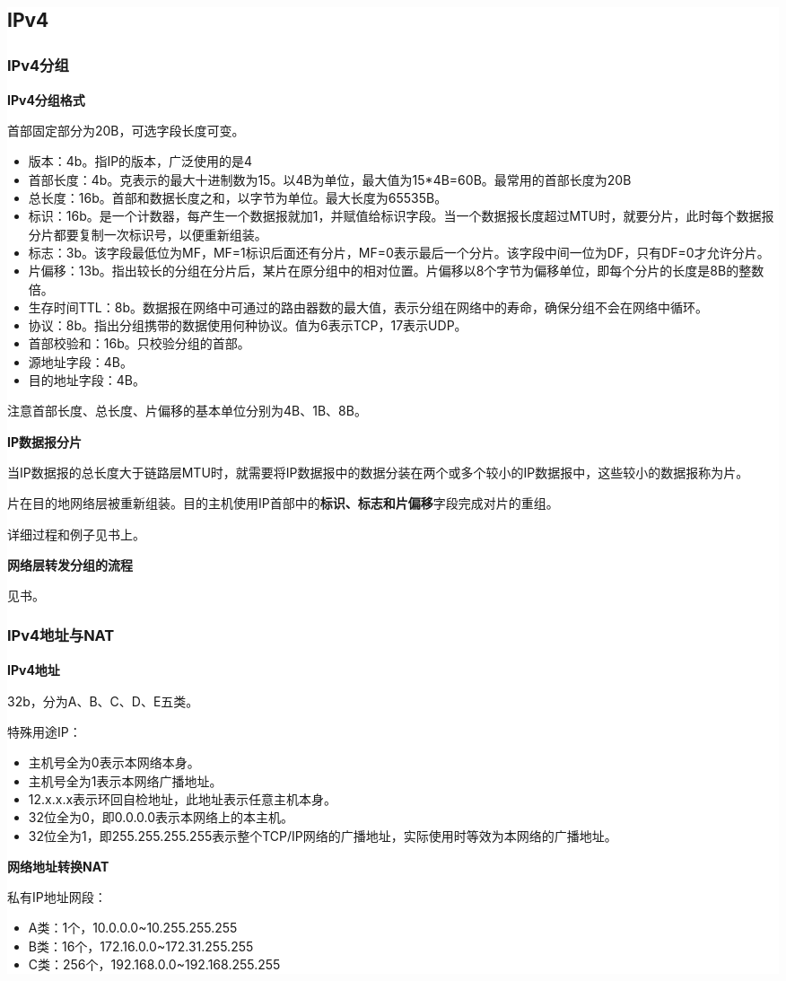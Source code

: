 

## IPv4

### IPv4分组

**IPv4分组格式**

首部固定部分为20B，可选字段长度可变。

* 版本：4b。指IP的版本，广泛使用的是4
* 首部长度：4b。克表示的最大十进制数为15。以4B为单位，最大值为15*4B=60B。最常用的首部长度为20B
* 总长度：16b。首部和数据长度之和，以字节为单位。最大长度为65535B。
* 标识：16b。是一个计数器，每产生一个数据报就加1，并赋值给标识字段。当一个数据报长度超过MTU时，就要分片，此时每个数据报分片都要复制一次标识号，以便重新组装。
* 标志：3b。该字段最低位为MF，MF=1标识后面还有分片，MF=0表示最后一个分片。该字段中间一位为DF，只有DF=0才允许分片。
* 片偏移：13b。指出较长的分组在分片后，某片在原分组中的相对位置。片偏移以8个字节为偏移单位，即每个分片的长度是8B的整数倍。
* 生存时间TTL：8b。数据报在网络中可通过的路由器数的最大值，表示分组在网络中的寿命，确保分组不会在网络中循环。
* 协议：8b。指出分组携带的数据使用何种协议。值为6表示TCP，17表示UDP。
* 首部校验和：16b。只校验分组的首部。
* 源地址字段：4B。
* 目的地址字段：4B。

注意首部长度、总长度、片偏移的基本单位分别为4B、1B、8B。

**IP数据报分片**

当IP数据报的总长度大于链路层MTU时，就需要将IP数据报中的数据分装在两个或多个较小的IP数据报中，这些较小的数据报称为片。

片在目的地网络层被重新组装。目的主机使用IP首部中的**标识、标志和片偏移**字段完成对片的重组。

详细过程和例子见书上。

**网络层转发分组的流程**

见书。

### IPv4地址与NAT

**IPv4地址**

32b，分为A、B、C、D、E五类。



特殊用途IP：

* 主机号全为0表示本网络本身。
* 主机号全为1表示本网络广播地址。
* 12.x.x.x表示环回自检地址，此地址表示任意主机本身。
* 32位全为0，即0.0.0.0表示本网络上的本主机。
* 32位全为1，即255.255.255.255表示整个TCP/IP网络的广播地址，实际使用时等效为本网络的广播地址。



**网络地址转换NAT**

私有IP地址网段：

* A类：1个，10.0.0.0~10.255.255.255
* B类：16个，172.16.0.0~172.31.255.255
* C类：256个，192.168.0.0~192.168.255.255
